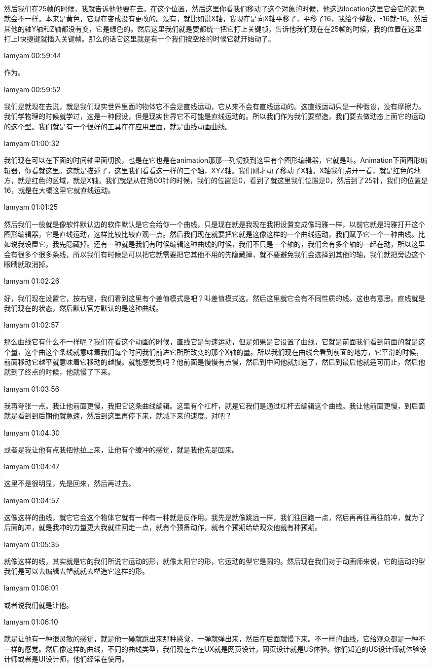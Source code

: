 然后我们在25帧的时候，我就告诉他他要在去。在这个位置，然后这里你看我们移动了这个对象的时候，他这边location这里它会它的颜色就会不一样。本来是黄色，它现在变成没有更改的。没有，就比如说X轴，我现在是向X轴平移了，平移了16，我给个整数，-16就-16。然后其他的轴Y轴和Z轴都没有变，它是绿色的。然后这里我们就是要都统一把它打上关键帧，告诉他我们现在在25帧的时候，我的位置在这里打上I快捷键就插入关键帧。那么的话它这里就是有一个我们按空格的时候它就开始动了。

lamyam 00:59:44

作为。

lamyam 00:59:52

我们是就现在去说，就是我们现实世界里面的物体它不会是直线运动，它从来不会有直线运动的。这直线运动只是一种假设，没有摩擦力。我们学物理的时候就学过，这是一种假设，但是现实世界它不可能是直线运动的。所以我们作为我们要塑造，我们要去做动态上面它的运动的这个型。我们就是有一个很好的工具在在应用里面，就是曲线动画曲线。

lamyam 01:00:32

我们现在可以在下面的时间轴里面切换，也是在它也是在animation那那一列切换到这里有个图形编辑器，它就是叫。Animation下面图形编辑器，你看就这里。这就是描述了，这里我们看看这一样的三个轴，XYZ轴。我们刚才动了移动了X轴。X轴我们点开一看，就是红色的地方，就是红色的区域，就是X轴。我们就是从在第00针的时候，我们的位置是0，看到了就这里我们位置是0，然后到了25针，我们的位置是16，就是在大概这里它就直线运动。

lamyam 01:01:25

然后我们一般就是像软件默认边的软件默认是它会给你一个曲线，只是现在就是我现在我把设置变成像玛雅一样，以前它就是玛雅打开这个图形编辑器，它是直线运动，这样比较比较直观一点。然后我们现在就要把它就是这像这样的一个曲线运动，我们赋予它一个一种曲线。比如说我设置它，我先隐藏掉。还有一种就是我们有时候编辑这种曲线的时候，我们不只是一个轴的，我们会有多个轴的一起在动，所以这里会有很多个很多条线，所以我们有时候是可以把它就需要把它其他不用的先隐藏掉，就不要避免我们会选择到其他的轴，我们就把旁边这个眼睛就取消掉。

lamyam 01:02:26

好，我们现在设置它，按右键，我们看到这里有个差值模式是吧？叫差值模式这。然后这里就它会有不同性质的线。这也有意思。直线就是我们现在的状态，然后默认官方默认的是这种曲线。

lamyam 01:02:57

那么曲线它有什么不一样呢？我们在看这个动画的时候，直线它是匀速运动，但是如果是它设置了曲线，它就是前面我们看到前面的就是这个量，这个曲这个条线就意味着我们每个时间我们前进它所所改变的那个X轴的量。所以我们现在曲线会看到前面的地方，它平滑的时候，前面移动它越平就意味着它移动的越慢。就能感觉到吗？他前面是慢慢有点慢，然后到中间他就加速了，然后到最后他就适可而止，然后他就到了终点的时候，他就慢了下来。

lamyam 01:03:56

我再夸张一点。我让他前面更慢，我把它这条曲线编辑。这里有个杠杆，就是它我们是通过杠杆去编辑这个曲线。我让他前面更慢，到后面就是看到到后期他就急速，然后到这里再停下来，就减下来的速度。对吧？

lamyam 01:04:30

或者是我让他有点我把他拉上来，让他有个缓冲的感觉，就是我他先是回来。

lamyam 01:04:47

这里不是很明显，先是回来，然后再过去。

lamyam 01:04:57

这像这样的曲线，就它它会这个物体它就有一种有一种就是反作用。我先是就像跳远一样，我们往回跑一点，然后再再往再往前冲，就为了后面的冲，就是我冲的力量更大我就往回走一点，就有个预备动作，就有个预期给给观众他就有种预期。

lamyam 01:05:35

就像这样的线，其实就是它的我们所说它运动的形，就像太阳它的形，它运动的型它是圆的。然后现在我们对于动画师来说，它的运动的型我们是可以去编辑去塑就就去塑造它这样的形。

lamyam 01:06:01

或者说我们就是让他。

lamyam 01:06:10

就是让他有一种很灵敏的感觉，就是他一碰就跳出来那种感觉，一弹就弹出来，然后在后面就慢下来。不一样的曲线，它给观众都是一种不一样的感觉。然后像这样的曲线，不同的曲线类型，我们现在会在UX就是网页设计，网页设计就是US体验。你们知道的US设计师就体验设计师或者是UI设计师，他们经常在使用。
